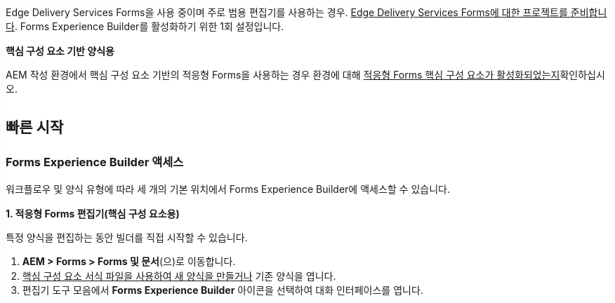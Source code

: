 Edge Delivery Services Forms을 사용 중이며 주로 범용 편집기를 사용하는 경우. [Edge Delivery Services Forms에 대한 프로젝트를 준비합니다](/help/edge/docs/forms/universal-editor/getting-started-universal-editor.md). Forms Experience Builder를 활성화하기 위한 1회 설정입니다.

**핵심 구성 요소 기반 양식용**

AEM 작성 환경에서 핵심 구성 요소 기반의 적응형 Forms을 사용하는 경우 환경에 대해 [적응형 Forms 핵심 구성 요소가 활성화되었는지](/help/forms/enable-adaptive-forms-core-components.md)확인하십시오.



## 빠른 시작

### Forms Experience Builder 액세스

워크플로우 및 양식 유형에 따라 세 개의 기본 위치에서 Forms Experience Builder에 액세스할 수 있습니다.


**1. 적응형 Forms 편집기(핵심 구성 요소용)**

특정 양식을 편집하는 동안 빌더를 직접 시작할 수 있습니다.

1. **AEM > Forms > Forms 및 문서**(으)로 이동합니다.
1. [핵심 구성 요소 서식 파일을 사용하여 새 양식을 만들거나](/help/forms/creating-adaptive-form-core-components.md) 기존 양식을 엽니다.
1. 편집기 도구 모음에서 **Forms Experience Builder** 아이콘을 선택하여 대화 인터페이스를 엽니다.
